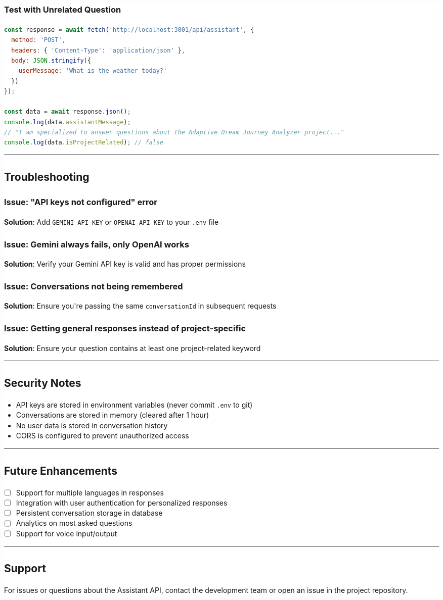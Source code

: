 ### Test with Unrelated Question
```javascript
const response = await fetch('http://localhost:3001/api/assistant', {
  method: 'POST',
  headers: { 'Content-Type': 'application/json' },
  body: JSON.stringify({
    userMessage: 'What is the weather today?'
  })
});

const data = await response.json();
console.log(data.assistantMessage); 
// "I am specialized to answer questions about the Adaptive Dream Journey Analyzer project..."
console.log(data.isProjectRelated); // false
```

---

## Troubleshooting

### Issue: "API keys not configured" error
**Solution**: Add `GEMINI_API_KEY` or `OPENAI_API_KEY` to your `.env` file

### Issue: Gemini always fails, only OpenAI works
**Solution**: Verify your Gemini API key is valid and has proper permissions

### Issue: Conversations not being remembered
**Solution**: Ensure you're passing the same `conversationId` in subsequent requests

### Issue: Getting general responses instead of project-specific
**Solution**: Ensure your question contains at least one project-related keyword

---

## Security Notes

- API keys are stored in environment variables (never commit `.env` to git)
- Conversations are stored in memory (cleared after 1 hour)
- No user data is stored in conversation history
- CORS is configured to prevent unauthorized access

---

## Future Enhancements

- [ ] Support for multiple languages in responses
- [ ] Integration with user authentication for personalized responses
- [ ] Persistent conversation storage in database
- [ ] Analytics on most asked questions
- [ ] Support for voice input/output

---

## Support

For issues or questions about the Assistant API, contact the development team or open an issue in the project repository.
